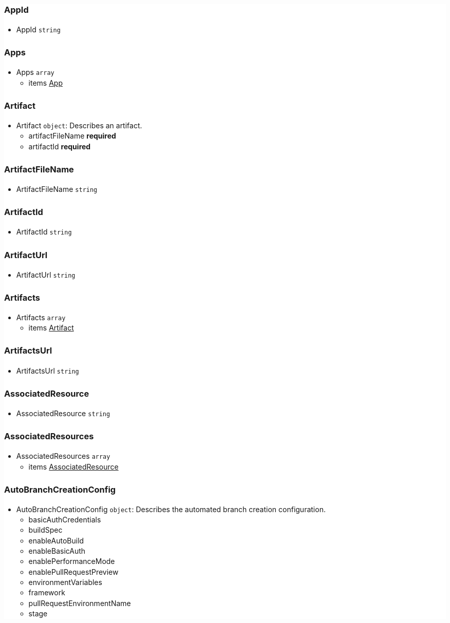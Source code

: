 ### AppId
* AppId `string`

### Apps
* Apps `array`
  * items [App](#app)

### Artifact
* Artifact `object`:  Describes an artifact. 
  * artifactFileName **required**
  * artifactId **required**

### ArtifactFileName
* ArtifactFileName `string`

### ArtifactId
* ArtifactId `string`

### ArtifactUrl
* ArtifactUrl `string`

### Artifacts
* Artifacts `array`
  * items [Artifact](#artifact)

### ArtifactsUrl
* ArtifactsUrl `string`

### AssociatedResource
* AssociatedResource `string`

### AssociatedResources
* AssociatedResources `array`
  * items [AssociatedResource](#associatedresource)

### AutoBranchCreationConfig
* AutoBranchCreationConfig `object`:  Describes the automated branch creation configuration. 
  * basicAuthCredentials
  * buildSpec
  * enableAutoBuild
  * enableBasicAuth
  * enablePerformanceMode
  * enablePullRequestPreview
  * environmentVariables
  * framework
  * pullRequestEnvironmentName
  * stage
